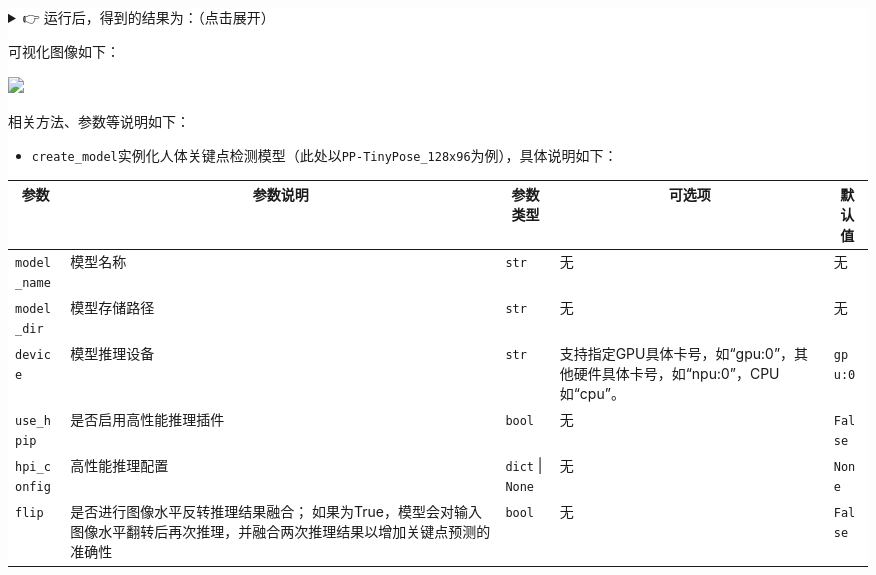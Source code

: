 <details><summary>👉 运行后，得到的结果为：（点击展开）</summary></details>

可视化图像如下：

<img src="https://raw.githubusercontent.com/cuicheng01/PaddleX_doc_images/refs/heads/main/images/modules/keypoint_det/keypoint_detection_002_res.jpg">

相关方法、参数等说明如下：

* `create_model`实例化人体关键点检测模型（此处以`PP-TinyPose_128x96`为例），具体说明如下：
<table>
<thead>
<tr>
<th>参数</th>
<th>参数说明</th>
<th>参数类型</th>
<th>可选项</th>
<th>默认值</th>
</tr>
</thead>
<tr>
<td><code>model_name</code></td>
<td>模型名称</td>
<td><code>str</code></td>
<td>无</td>
<td>无</td>
</tr>
<tr>
<td><code>model_dir</code></td>
<td>模型存储路径</td>
<td><code>str</code></td>
<td>无</td>
<td>无</td>
</tr>
<tr>
<td><code>device</code></td>
<td>模型推理设备</td>
<td><code>str</code></td>
<td>支持指定GPU具体卡号，如“gpu:0”，其他硬件具体卡号，如“npu:0”，CPU如“cpu”。</td>
<td><code>gpu:0</code></td>
</tr>
<tr>
<td><code>use_hpip</code></td>
<td>是否启用高性能推理插件</td>
<td><code>bool</code></td>
<td>无</td>
<td><code>False</code></td>
</tr>
<tr>
<td><code>hpi_config</code></td>
<td>高性能推理配置</td>
<td><code>dict</code> | <code>None</code></td>
<td>无</td>
<td><code>None</code></td>
</tr>
<tr>
<td><code>flip</code></td>
<td>是否进行图像水平反转推理结果融合； 如果为True，模型会对输入图像水平翻转后再次推理，并融合两次推理结果以增加关键点预测的准确性</td>
<td><code>bool</code></td>
<td>无</td>
<td><code>False</code></td>
</tr>
</table>
